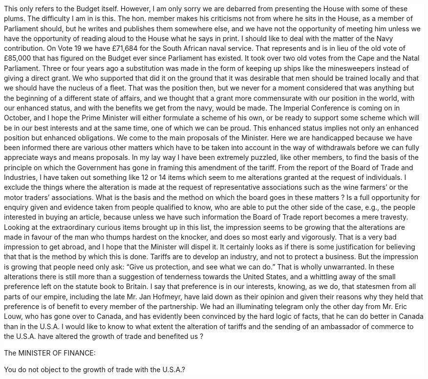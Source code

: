 <p>This only refers to the Budget itself. However, I am only sorry we are debarred from presenting the House with some of these plums. The difficulty I am in is this. The hon. member makes his criticisms not from where he sits in the House, as a member of Parliament should, but he writes and publishes them somewhere else, and we have not the opportunity of meeting him unless we have the opportunity of reading aloud to the House what he says in print. I <span class="col_2379-2380" refersTo="page_0142"/>should like to deal with the matter of the Navy contribution. On Vote 19 we have £71,684 for the South African naval service. That represents and is in lieu of the old vote of £85,000 that has figured on the Budget ever since Parliament has existed. It took over two old votes from the Cape and the Natal Parliament. Three or four years ago a substitution was made in the form of keeping up ships like the minesweepers instead of giving a direct grant. We who supported that did it on the ground that it was desirable that men should be trained locally and that we should have the nucleus of a fleet. That was the position then, but we never for a moment considered that was anything but the beginning of a different state of affairs, and we thought that a grant more commensurate with our position in the world, with our enhanced status, and with the benefits we get from the navy, would be made. The Imperial Conference is coming on in October, and I hope the Prime Minister will either formulate a scheme of his own, or be ready to support some scheme which will be in our best interests and at the same time, one of which we can be proud. This enhanced status implies not only an enhanced position but enhanced obligations. We come to the main proposals of the Minister. Here we are handicapped because we have been informed there are various other matters which have to be taken into account in the way of withdrawals before we can fully appreciate ways and means proposals. In my lay way I have been extremely puzzled, like other members, to find the basis of the principle on which the Government has gone in framing this amendment of the tariff. From the report of the Board of Trade and Industries, I have taken out something like 12 or 14 items which seem to me alterations granted at the request of individuals. I exclude the things where the alteration is made at the request of representative associations such as the wine farmers&#x2019; or the motor traders&#x2019; associations. What is the basis and the method on which the board goes in these matters ? Is a full opportunity for enquiry given and evidence taken from people qualified to know, who are able to put the other side of the case, e.g., the people interested in buying an article, because unless we have such information the Board of Trade report becomes a mere travesty. Looking at the extraordinary curious items brought up in this list, the impression seems to be growing that the alterations are made in favour of the man who thumps hardest on the knocker, and does so most early and vigorously. That is a very bad impression to get abroad, and I hope that the Minister will dispel it. It certainly looks as if there is some justification for believing that that is the method by which this is done. Tariffs are to develop an industry, and not to protect a business. But the impression is growing that people need only ask: &#x201C;Give us protection, and see what we can do.&#x201D; That is wholly unwarranted. In these alterations there is still more than a suggestion of tenderness towards the United States, and a whittling away of the small preference left on the statute book to Britain. I say that preference is in our interests, knowing, as we do, that statesmen from all parts of our empire, including the late Mr. Jan Hofmeyr, have laid down as their opinion and given their reasons why they held that preference is of benefit to every member of the partnership. We had an illuminating telegram only the other day from Mr. Eric Louw, who has gone over to Canada, and has evidently been convinced by the hard logic of facts, that he can do better in Canada than in the U.S.A. I would like to know to what extent the alteration of tariffs and the sending of an ambassador of commerce to the U.S.A. have altered the growth of trade and benefited us ?</p>

</speech>

<speech by="#minister_of_finance">

<from>The <person refersTo="hansard_za">MINISTER OF FINANCE</person>:</from>

<p>You do not object to the growth of trade with the U.S.A.?</p>
